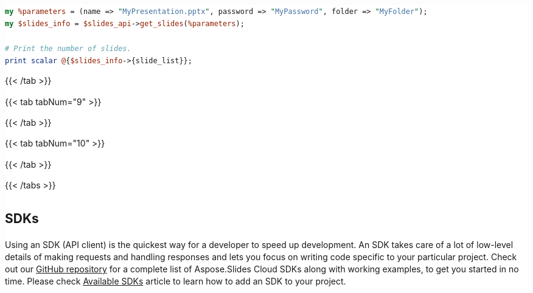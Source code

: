 ```perl
my %parameters = (name => "MyPresentation.pptx", password => "MyPassword", folder => "MyFolder");
my $slides_info = $slides_api->get_slides(%parameters);

# Print the number of slides.
print scalar @{$slides_info->{slide_list}};
```

{{< /tab >}}

{{< tab tabNum="9" >}}

{{< /tab >}}

{{< tab tabNum="10" >}}

{{< /tab >}}

{{< /tabs >}}

## **SDKs**

Using an SDK (API client) is the quickest way for a developer to speed up development. An SDK takes care of a lot of low-level details of making requests and handling responses and lets you focus on writing code specific to your particular project. Check out our [GitHub repository](https://github.com/aspose-slides-cloud) for a complete list of Aspose.Slides Cloud SDKs along with working examples, to get you started in no time. Please check [Available SDKs](/slides/available-sdks/) article to learn how to add an SDK to your project.
